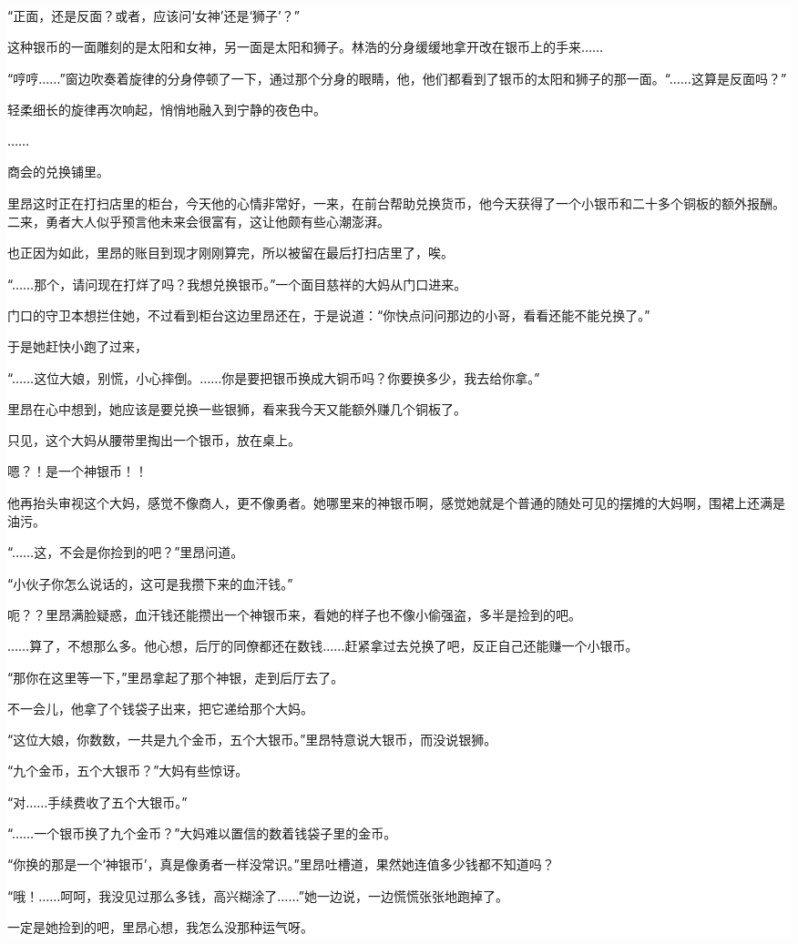 “正面，还是反面？或者，应该问‘女神’还是‘狮子’？”

这种银币的一面雕刻的是太阳和女神，另一面是太阳和狮子。林浩的分身缓缓地拿开改在银币上的手来……

“哼哼……”窗边吹奏着旋律的分身停顿了一下，通过那个分身的眼睛，他，他们都看到了银币的太阳和狮子的那一面。“……这算是反面吗？”

轻柔细长的旋律再次响起，悄悄地融入到宁静的夜色中。

……

商会的兑换铺里。

里昂这时正在打扫店里的柜台，今天他的心情非常好，一来，在前台帮助兑换货币，他今天获得了一个小银币和二十多个铜板的额外报酬。二来，勇者大人似乎预言他未来会很富有，这让他颇有些心潮澎湃。

也正因为如此，里昂的账目到现才刚刚算完，所以被留在最后打扫店里了，唉。

“……那个，请问现在打烊了吗？我想兑换银币。”一个面目慈祥的大妈从门口进来。

门口的守卫本想拦住她，不过看到柜台这边里昂还在，于是说道：“你快点问问那边的小哥，看看还能不能兑换了。”

于是她赶快小跑了过来，

“……这位大娘，别慌，小心摔倒。……你是要把银币换成大铜币吗？你要换多少，我去给你拿。”

里昂在心中想到，她应该是要兑换一些银狮，看来我今天又能额外赚几个铜板了。

只见，这个大妈从腰带里掏出一个银币，放在桌上。

嗯？！是一个神银币！！

他再抬头审视这个大妈，感觉不像商人，更不像勇者。她哪里来的神银币啊，感觉她就是个普通的随处可见的摆摊的大妈啊，围裙上还满是油污。

“……这，不会是你捡到的吧？”里昂问道。

“小伙子你怎么说话的，这可是我攒下来的血汗钱。”

呃？？里昂满脸疑惑，血汗钱还能攒出一个神银币来，看她的样子也不像小偷强盗，多半是捡到的吧。

……算了，不想那么多。他心想，后厅的同僚都还在数钱……赶紧拿过去兑换了吧，反正自己还能赚一个小银币。

“那你在这里等一下，”里昂拿起了那个神银，走到后厅去了。

不一会儿，他拿了个钱袋子出来，把它递给那个大妈。

“这位大娘，你数数，一共是九个金币，五个大银币。”里昂特意说大银币，而没说银狮。

“九个金币，五个大银币？”大妈有些惊讶。

“对……手续费收了五个大银币。”

“……一个银币换了九个金币？”大妈难以置信的数着钱袋子里的金币。

“你换的那是一个‘神银币’，真是像勇者一样没常识。”里昂吐槽道，果然她连值多少钱都不知道吗？

“哦！……呵呵，我没见过那么多钱，高兴糊涂了……”她一边说，一边慌慌张张地跑掉了。

一定是她捡到的吧，里昂心想，我怎么没那种运气呀。